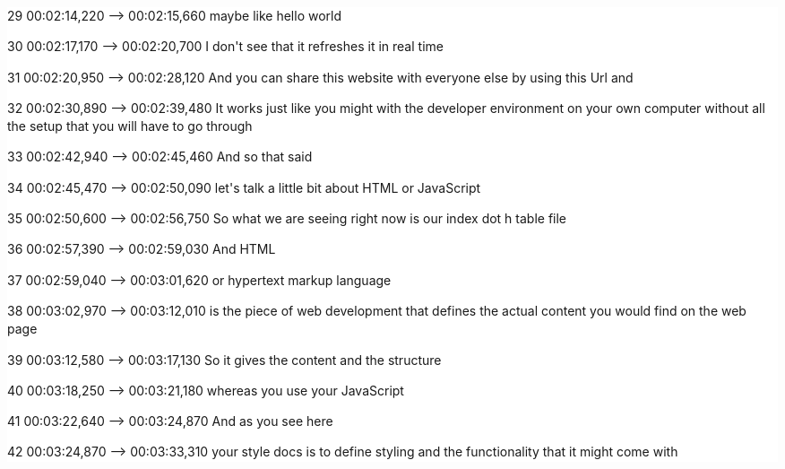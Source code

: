 29
00:02:14,220 --> 00:02:15,660
maybe like hello world

30
00:02:17,170 --> 00:02:20,700
I don't see that it refreshes it in real time

31
00:02:20,950 --> 00:02:28,120
And you can share this website with everyone else by using this Url and

32
00:02:30,890 --> 00:02:39,480
It works just like you might with the developer environment on your own computer without all the setup that you will have to go through

33
00:02:42,940 --> 00:02:45,460
And so that said

34
00:02:45,470 --> 00:02:50,090
let's talk a little bit about HTML or JavaScript

35
00:02:50,600 --> 00:02:56,750
So what we are seeing right now is our index dot h table file

36
00:02:57,390 --> 00:02:59,030
And HTML

37
00:02:59,040 --> 00:03:01,620
or hypertext markup language

38
00:03:02,970 --> 00:03:12,010
is the piece of web development that defines the actual content you would find on the web page

39
00:03:12,580 --> 00:03:17,130
So it gives the content and the structure

40
00:03:18,250 --> 00:03:21,180
whereas you use your JavaScript

41
00:03:22,640 --> 00:03:24,870
And as you see here

42
00:03:24,870 --> 00:03:33,310
your style docs is to define styling and the functionality that it might come with

